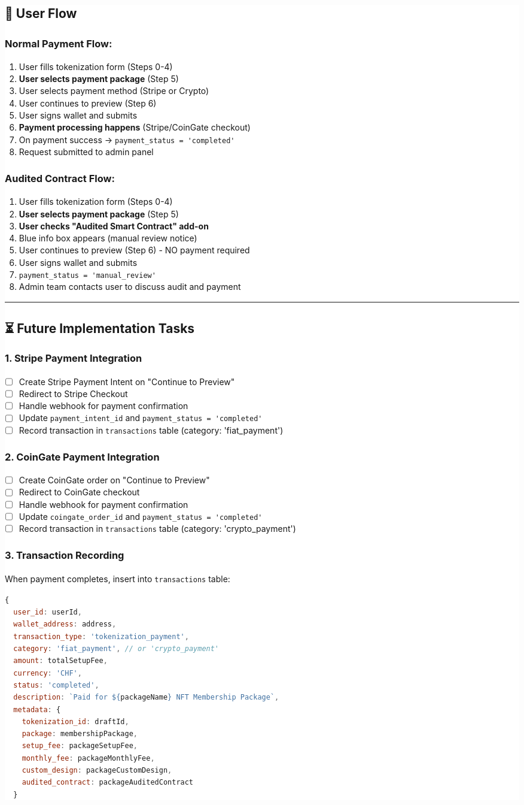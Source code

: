 
## 🔄 User Flow

### Normal Payment Flow:
1. User fills tokenization form (Steps 0-4)
2. **User selects payment package** (Step 5)
3. User selects payment method (Stripe or Crypto)
4. User continues to preview (Step 6)
5. User signs wallet and submits
6. **Payment processing happens** (Stripe/CoinGate checkout)
7. On payment success → `payment_status = 'completed'`
8. Request submitted to admin panel

### Audited Contract Flow:
1. User fills tokenization form (Steps 0-4)
2. **User selects payment package** (Step 5)
3. **User checks "Audited Smart Contract" add-on**
4. Blue info box appears (manual review notice)
5. User continues to preview (Step 6) - NO payment required
6. User signs wallet and submits
7. `payment_status = 'manual_review'`
8. Admin team contacts user to discuss audit and payment

---

## ⏳ Future Implementation Tasks

### 1. **Stripe Payment Integration**
- [ ] Create Stripe Payment Intent on "Continue to Preview"
- [ ] Redirect to Stripe Checkout
- [ ] Handle webhook for payment confirmation
- [ ] Update `payment_intent_id` and `payment_status = 'completed'`
- [ ] Record transaction in `transactions` table (category: 'fiat_payment')

### 2. **CoinGate Payment Integration**
- [ ] Create CoinGate order on "Continue to Preview"
- [ ] Redirect to CoinGate checkout
- [ ] Handle webhook for payment confirmation
- [ ] Update `coingate_order_id` and `payment_status = 'completed'`
- [ ] Record transaction in `transactions` table (category: 'crypto_payment')

### 3. **Transaction Recording**
When payment completes, insert into `transactions` table:
```javascript
{
  user_id: userId,
  wallet_address: address,
  transaction_type: 'tokenization_payment',
  category: 'fiat_payment', // or 'crypto_payment'
  amount: totalSetupFee,
  currency: 'CHF',
  status: 'completed',
  description: `Paid for ${packageName} NFT Membership Package`,
  metadata: {
    tokenization_id: draftId,
    package: membershipPackage,
    setup_fee: packageSetupFee,
    monthly_fee: packageMonthlyFee,
    custom_design: packageCustomDesign,
    audited_contract: packageAuditedContract
  }
```